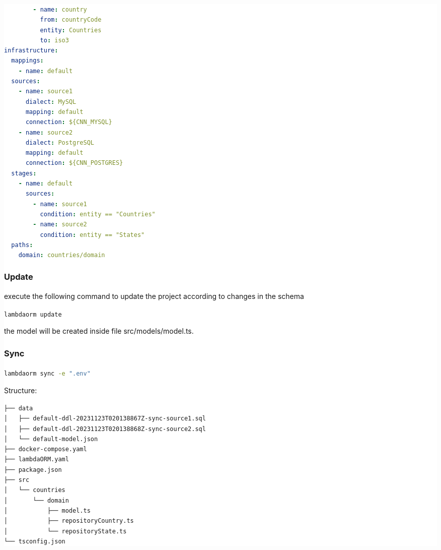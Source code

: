 ```yaml
        - name: country
          from: countryCode
          entity: Countries
          to: iso3
infrastructure:
  mappings:
    - name: default       
  sources:
    - name: source1
      dialect: MySQL
      mapping: default
      connection: ${CNN_MYSQL}
    - name: source2    
      dialect: PostgreSQL
      mapping: default
      connection: ${CNN_POSTGRES}
  stages:
    - name: default
      sources:
        - name: source1
          condition: entity == "Countries"
        - name: source2
          condition: entity == "States"
  paths:
    domain: countries/domain  
```

### Update

execute the following command to update the project according to changes in the schema

```sh
lambdaorm update
```

the model will be created inside file src/models/model.ts.

### Sync

```sh
lambdaorm sync -e ".env"
```

Structure:

```sh
├── data
│   ├── default-ddl-20231123T020138867Z-sync-source1.sql
│   ├── default-ddl-20231123T020138868Z-sync-source2.sql
│   └── default-model.json
├── docker-compose.yaml
├── lambdaORM.yaml
├── package.json
├── src
│   └── countries
│       └── domain
│           ├── model.ts
│           ├── repositoryCountry.ts
│           └── repositoryState.ts
└── tsconfig.json
```
